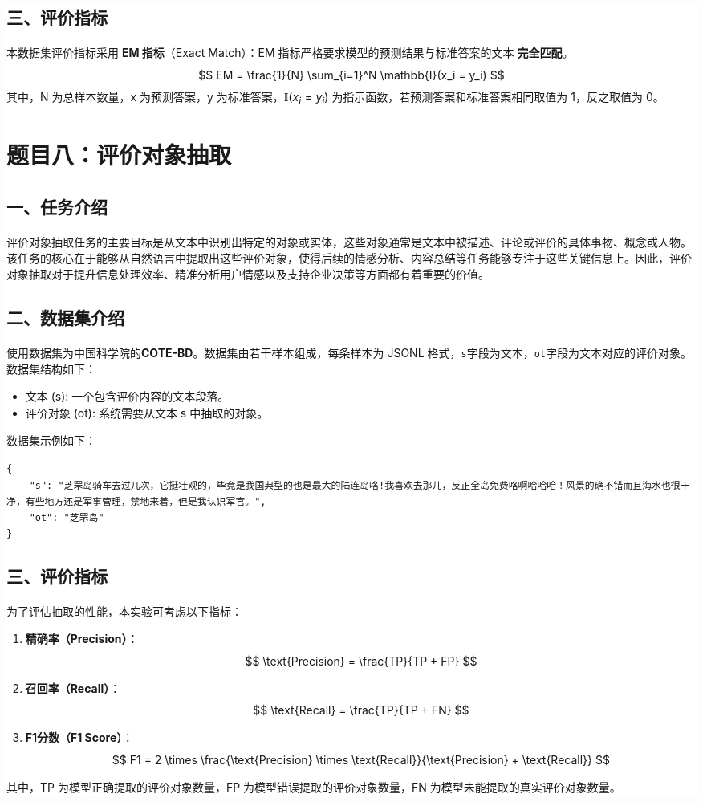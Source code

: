 ## 三、评价指标

本数据集评价指标采用 **EM 指标**（Exact Match）：EM 指标严格要求模型的预测结果与标准答案的文本 **完全匹配**。
$$
EM = \frac{1}{N} \sum_{i=1}^N \mathbb{I}(x_i = y_i)
$$
其中，N 为总样本数量，x 为预测答案，y 为标准答案，$\mathbb{I}(x_i = y_i)$ 为指示函数，若预测答案和标准答案相同取值为 1，反之取值为 0。



# 题目八：评价对象抽取

## 一、任务介绍
评价对象抽取任务的主要目标是从文本中识别出特定的对象或实体，这些对象通常是文本中被描述、评论或评价的具体事物、概念或人物。该任务的核心在于能够从自然语言中提取出这些评价对象，使得后续的情感分析、内容总结等任务能够专注于这些关键信息上。因此，评价对象抽取对于提升信息处理效率、精准分析用户情感以及支持企业决策等方面都有着重要的价值。

## 二、数据集介绍
使用数据集为中国科学院的**COTE-BD**。数据集由若干样本组成，每条样本为 JSONL 格式，`s`字段为文本，`ot`字段为文本对应的评价对象。数据集结构如下：

- 文本 (s): 一个包含评价内容的文本段落。
- 评价对象 (ot): 系统需要从文本 s 中抽取的对象。

数据集示例如下：
```
{
	"s": "芝罘岛骑车去过几次，它挺壮观的，毕竟是我国典型的也是最大的陆连岛咯!我喜欢去那儿，反正全岛免费咯啊哈哈哈！风景的确不错而且海水也很干净，有些地方还是军事管理，禁地来着，但是我认识军官。", 
	"ot": "芝罘岛"
}
```

## 三、评价指标
为了评估抽取的性能，本实验可考虑以下指标：
 
1. **精确率（Precision）**：  
   $$
   \text{Precision} = \frac{TP}{TP + FP}
   $$

2. **召回率（Recall）**：  
   $$
   \text{Recall} = \frac{TP}{TP + FN}
   $$

3. **F1分数（F1 Score）**：
   $$
   F1 = 2 \times \frac{\text{Precision} \times \text{Recall}}{\text{Precision} + \text{Recall}}
   $$

其中，TP 为模型正确提取的评价对象数量，FP 为模型错误提取的评价对象数量，FN 为模型未能提取的真实评价对象数量。

